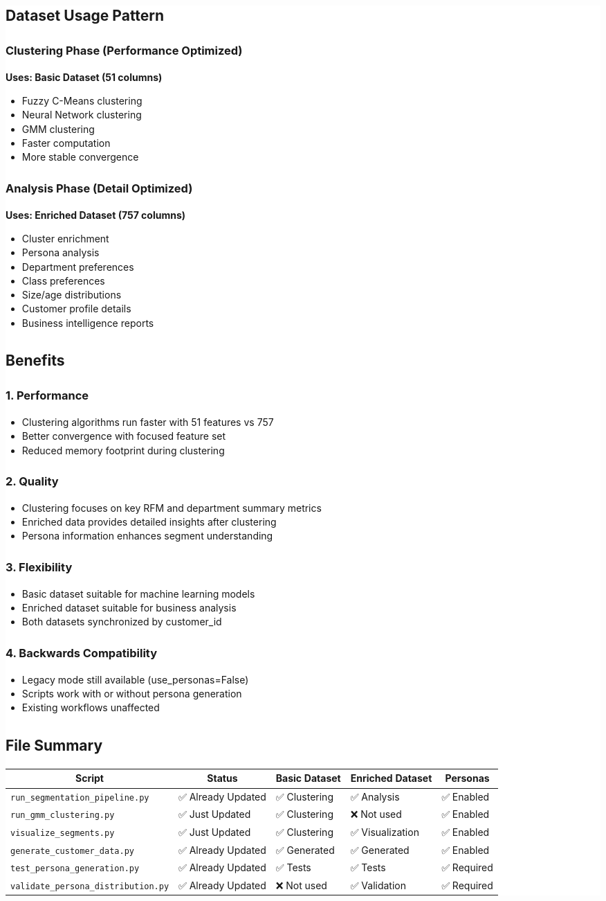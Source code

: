 ## Dataset Usage Pattern

### Clustering Phase (Performance Optimized)
**Uses: Basic Dataset (51 columns)**
- Fuzzy C-Means clustering
- Neural Network clustering
- GMM clustering
- Faster computation
- More stable convergence

### Analysis Phase (Detail Optimized)
**Uses: Enriched Dataset (757 columns)**
- Cluster enrichment
- Persona analysis
- Department preferences
- Class preferences
- Size/age distributions
- Customer profile details
- Business intelligence reports

## Benefits

### 1. **Performance**
- Clustering algorithms run faster with 51 features vs 757
- Better convergence with focused feature set
- Reduced memory footprint during clustering

### 2. **Quality**
- Clustering focuses on key RFM and department summary metrics
- Enriched data provides detailed insights after clustering
- Persona information enhances segment understanding

### 3. **Flexibility**
- Basic dataset suitable for machine learning models
- Enriched dataset suitable for business analysis
- Both datasets synchronized by customer_id

### 4. **Backwards Compatibility**
- Legacy mode still available (use_personas=False)
- Scripts work with or without persona generation
- Existing workflows unaffected

## File Summary

| Script | Status | Basic Dataset | Enriched Dataset | Personas |
|--------|--------|---------------|------------------|----------|
| `run_segmentation_pipeline.py` | ✅ Already Updated | ✅ Clustering | ✅ Analysis | ✅ Enabled |
| `run_gmm_clustering.py` | ✅ Just Updated | ✅ Clustering | ❌ Not used | ✅ Enabled |
| `visualize_segments.py` | ✅ Just Updated | ✅ Clustering | ✅ Visualization | ✅ Enabled |
| `generate_customer_data.py` | ✅ Already Updated | ✅ Generated | ✅ Generated | ✅ Enabled |
| `test_persona_generation.py` | ✅ Already Updated | ✅ Tests | ✅ Tests | ✅ Required |
| `validate_persona_distribution.py` | ✅ Already Updated | ❌ Not used | ✅ Validation | ✅ Required |
